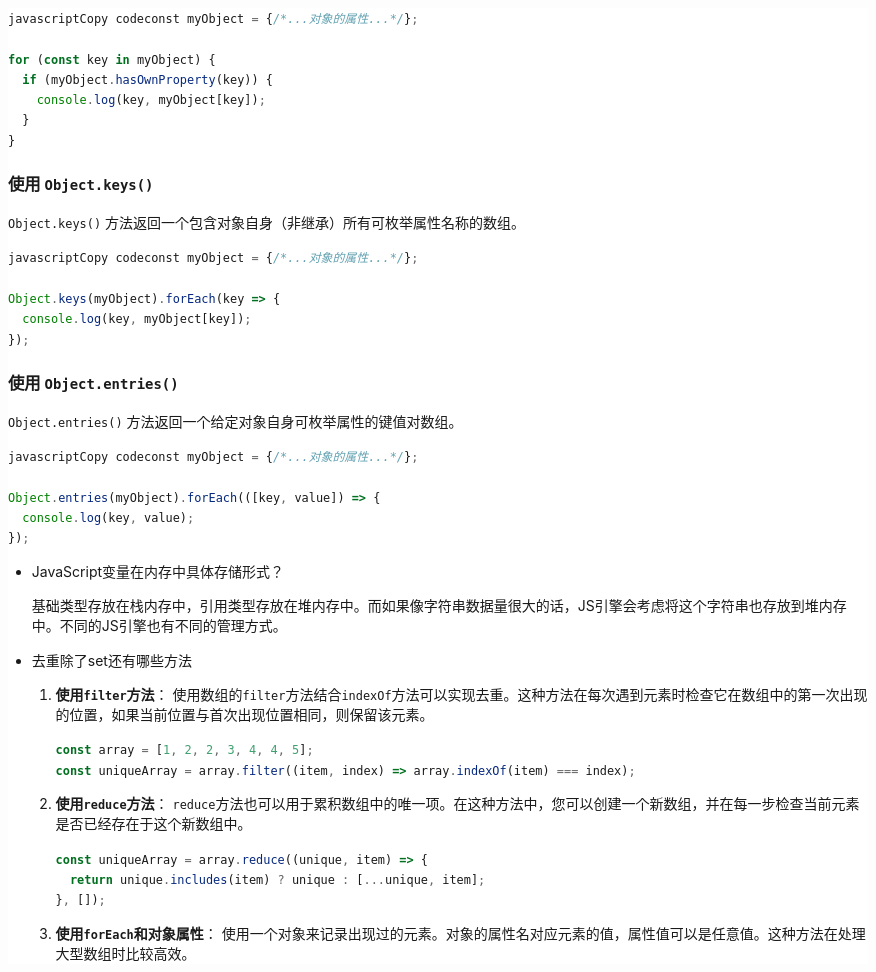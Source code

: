   ```js
  javascriptCopy codeconst myObject = {/*...对象的属性...*/};
  
  for (const key in myObject) {
    if (myObject.hasOwnProperty(key)) {
      console.log(key, myObject[key]);
    }
  }
  ```

  ### 使用 `Object.keys()`

  `Object.keys()` 方法返回一个包含对象自身（非继承）所有可枚举属性名称的数组。

  ```js
  javascriptCopy codeconst myObject = {/*...对象的属性...*/};
  
  Object.keys(myObject).forEach(key => {
    console.log(key, myObject[key]);
  });
  ```

  ### 使用 `Object.entries()`

  `Object.entries()` 方法返回一个给定对象自身可枚举属性的键值对数组。

  ```js
  javascriptCopy codeconst myObject = {/*...对象的属性...*/};
  
  Object.entries(myObject).forEach(([key, value]) => {
    console.log(key, value);
  });
  ```

- JavaScript变量在内存中具体存储形式？

  基础类型存放在栈内存中，引用类型存放在堆内存中。而如果像字符串数据量很大的话，JS引擎会考虑将这个字符串也存放到堆内存中。不同的JS引擎也有不同的管理方式。

- 去重除了set还有哪些方法

  1. **使用`filter`方法**： 使用数组的`filter`方法结合`indexOf`方法可以实现去重。这种方法在每次遇到元素时检查它在数组中的第一次出现的位置，如果当前位置与首次出现位置相同，则保留该元素。

     ```js
     const array = [1, 2, 2, 3, 4, 4, 5];
     const uniqueArray = array.filter((item, index) => array.indexOf(item) === index);
     ```

  2. **使用`reduce`方法**： `reduce`方法也可以用于累积数组中的唯一项。在这种方法中，您可以创建一个新数组，并在每一步检查当前元素是否已经存在于这个新数组中。

     ```js
     const uniqueArray = array.reduce((unique, item) => {
       return unique.includes(item) ? unique : [...unique, item];
     }, []);
     ```

  3. **使用`forEach`和对象属性**： 使用一个对象来记录出现过的元素。对象的属性名对应元素的值，属性值可以是任意值。这种方法在处理大型数组时比较高效。
